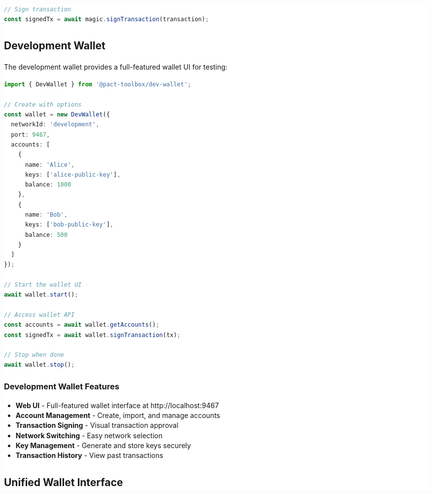 ```typescript
// Sign transaction
const signedTx = await magic.signTransaction(transaction);
```

## Development Wallet

The development wallet provides a full-featured wallet UI for testing:

```typescript
import { DevWallet } from '@pact-toolbox/dev-wallet';

// Create with options
const wallet = new DevWallet({
  networkId: 'development',
  port: 9467,
  accounts: [
    {
      name: 'Alice',
      keys: ['alice-public-key'],
      balance: 1000
    },
    {
      name: 'Bob', 
      keys: ['bob-public-key'],
      balance: 500
    }
  ]
});

// Start the wallet UI
await wallet.start();

// Access wallet API
const accounts = await wallet.getAccounts();
const signedTx = await wallet.signTransaction(tx);

// Stop when done
await wallet.stop();
```

### Development Wallet Features

- **Web UI** - Full-featured wallet interface at http://localhost:9467
- **Account Management** - Create, import, and manage accounts
- **Transaction Signing** - Visual transaction approval
- **Network Switching** - Easy network selection
- **Key Management** - Generate and store keys securely
- **Transaction History** - View past transactions

## Unified Wallet Interface

